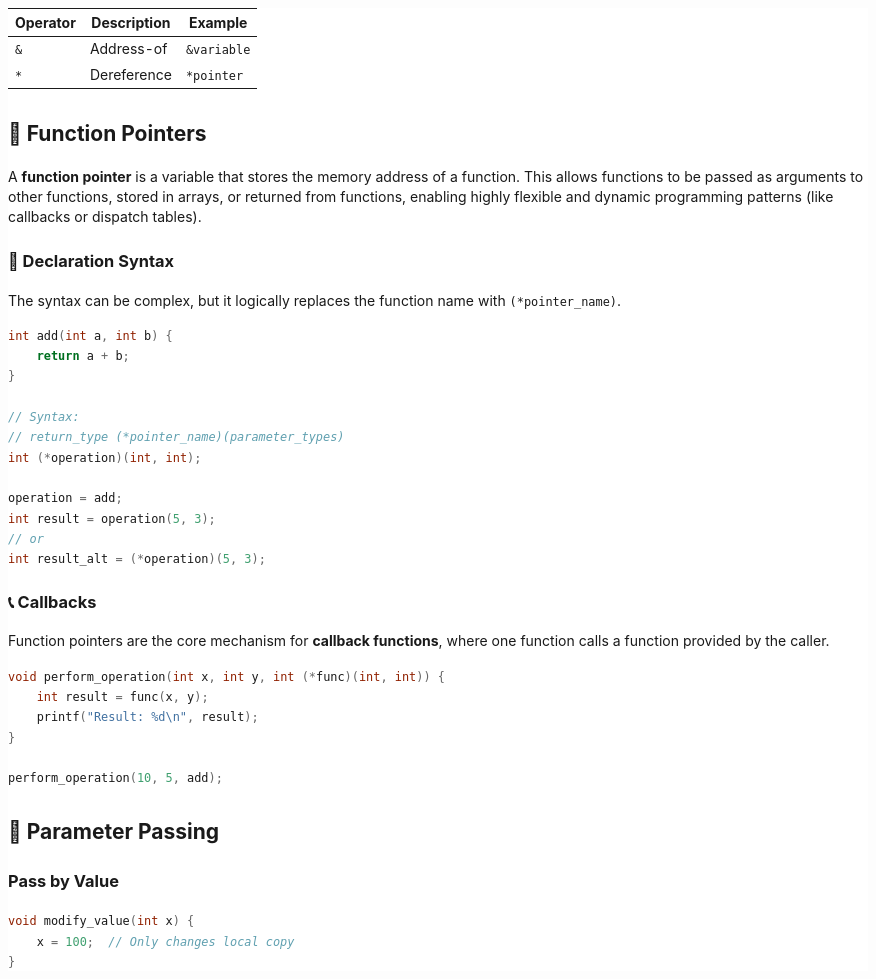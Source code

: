 | Operator | Description | Example     |
| -------- | ----------- | ----------- |
| `&`      | Address-of  | `&variable` |
| `*`      | Dereference | `*pointer`  |

## 🎯 Function Pointers

A **function pointer** is a variable that stores the memory address of a function. This allows functions to be passed as arguments to other functions, stored in arrays, or returned from functions, enabling highly flexible and dynamic programming patterns (like callbacks or dispatch tables).

### 📝 Declaration Syntax

The syntax can be complex, but it logically replaces the function name with `(*pointer_name)`.

```c
int add(int a, int b) {
    return a + b;
}

// Syntax:
// return_type (*pointer_name)(parameter_types)
int (*operation)(int, int);

operation = add;
int result = operation(5, 3);
// or
int result_alt = (*operation)(5, 3);
```

### 📞 Callbacks

Function pointers are the core mechanism for **callback functions**, where one function calls a function provided by the caller.

```c
void perform_operation(int x, int y, int (*func)(int, int)) {
    int result = func(x, y);
    printf("Result: %d\n", result);
}

perform_operation(10, 5, add);
```

## 🔄 Parameter Passing

### Pass by Value

```c
void modify_value(int x) {
    x = 100;  // Only changes local copy
}
```
